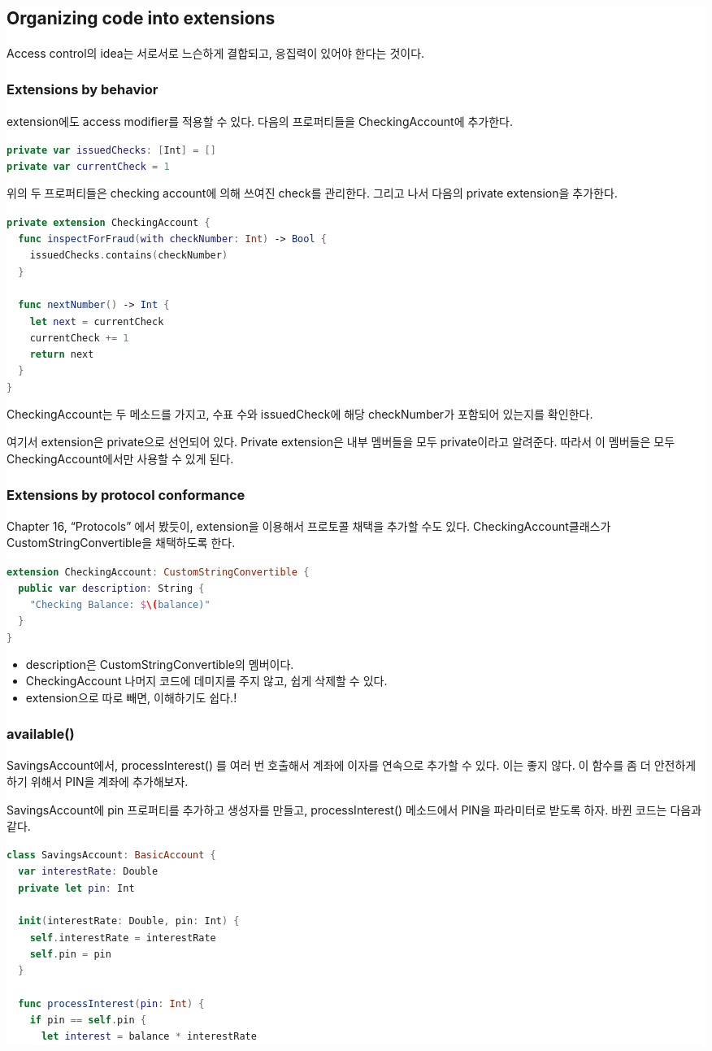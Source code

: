 ## Organizing code into extensions
Access control의 idea는 서로서로 느슨하게 결합되고, 응집력이 있어야 한다는 것이다.

### Extensions by behavior
extension에도 access modifier를 적용할 수 있다. 
다음의 프로퍼티들을 CheckingAccount에 추가한다.
```swift
private var issuedChecks: [Int] = []
private var currentCheck = 1
```
위의 두 프로퍼티들은 checking account에 의해 쓰여진 check를 관리한다.
그리고 나서 다음의 private extension을 추가한다.
```swift
private extension CheckingAccount {
  func inspectForFraud(with checkNumber: Int) -> Bool {
    issuedChecks.contains(checkNumber)
  }

  func nextNumber() -> Int {
    let next = currentCheck
    currentCheck += 1
    return next
  }
}
```
CheckingAccount는 두 메소드를 가지고, 수표 수와 issuedCheck에 해당 checkNumber가 포함되어 있는지를 확인한다.

여기서 extension은 private으로 선언되어 있다.
Private extension은 내부 멤버들을 모두 private이라고 알려준다.
따라서 이 멤버들은 모두 CheckingAccount에서만 사용할 수 있게 된다.

### Extensions by protocol conformance
Chapter 16, “Protocols” 에서 봤듯이, extension을 이용해서 프로토콜 채택을 추가할 수도 있다.
CheckingAccount클래스가 CustomStringConvertible을 채택하도록 한다.
```swift
extension CheckingAccount: CustomStringConvertible {
  public var description: String {
    "Checking Balance: $\(balance)"
  }
}
```
* description은 CustomStringConvertible의 멤버이다.
* CheckingAccount 나머지 코드에 데미지를 주지 않고, 쉽게 삭제할 수 있다.
* extension으로 따로 빼면, 이해하기도 쉽다.!

### available()
SavingsAccount에서, processInterest() 를 여러 번 호출해서 계좌에 이자를 연속으로 추가할 수 있다. 이는 좋지 않다. 이 함수를 좀 더 안전하게 하기 위해서 PIN을 계좌에 추가해보자.

SavingsAccount에 pin 프로퍼티를 추가하고 생성자를 만들고, processInterest() 메소드에서 PIN을 파라미터로 받도록 하자.
바뀐 코드는 다음과 같다.
```swift
class SavingsAccount: BasicAccount {
  var interestRate: Double
  private let pin: Int
  
  init(interestRate: Double, pin: Int) {
    self.interestRate = interestRate
    self.pin = pin
  }
  
  func processInterest(pin: Int) {
    if pin == self.pin {
      let interest = balance * interestRate
```